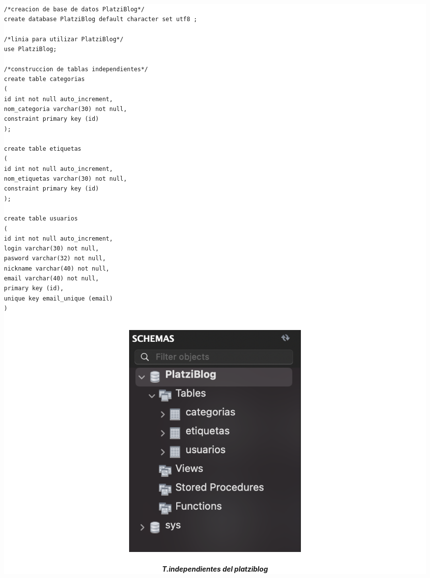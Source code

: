     /*creacion de base de datos PlatziBlog*/
    create database PlatziBlog default character set utf8 ;

    /*linia para utilizar PlatziBlog*/
    use PlatziBlog;

    /*construccion de tablas independientes*/
    create table categorias
    (
    id int not null auto_increment,
    nom_categoria varchar(30) not null,
    constraint primary key (id)
    );

    create table etiquetas
    (
    id int not null auto_increment,
    nom_etiquetas varchar(30) not null,
    constraint primary key (id)
    );

    create table usuarios 
    (
    id int not null auto_increment,
    login varchar(30) not null,
    pasword varchar(32) not null,
    nickname varchar(40) not null,
    email varchar(40) not null,
    primary key (id),
    unique key email_unique (email)
    )

<br>
<div align="center"> 
  <img src="src/40.png" width="350">
  <h5> T.independientes del platziblog </h5>
</div>